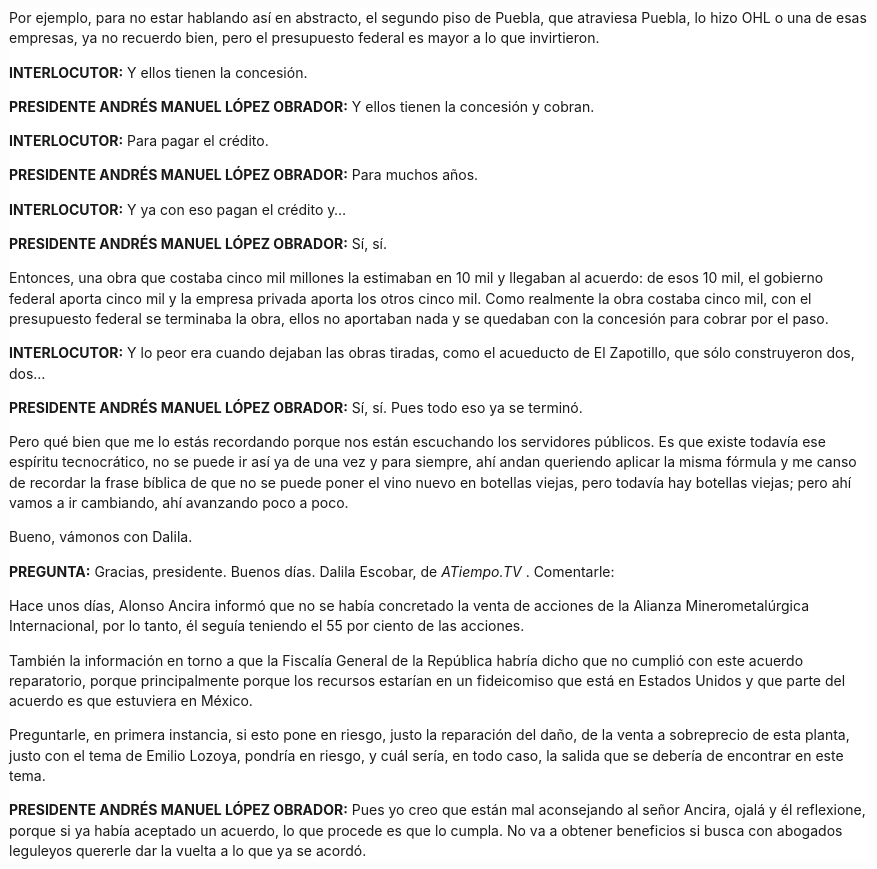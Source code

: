 Por ejemplo, para no estar hablando así en abstracto, el segundo piso de
Puebla, que atraviesa Puebla, lo hizo OHL o una de esas empresas, ya no
recuerdo bien, pero el presupuesto federal es mayor a lo que invirtieron.

**INTERLOCUTOR:** Y ellos tienen la concesión.

**PRESIDENTE ANDRÉS MANUEL LÓPEZ OBRADOR:** Y ellos tienen la concesión y
cobran.

**INTERLOCUTOR:** Para pagar el crédito.

**PRESIDENTE ANDRÉS MANUEL LÓPEZ OBRADOR:** Para muchos años.

**INTERLOCUTOR:** Y ya con eso pagan el crédito y…

**PRESIDENTE ANDRÉS MANUEL LÓPEZ OBRADOR:** Sí, sí.

Entonces, una obra que costaba cinco mil millones la estimaban en 10 mil y
llegaban al acuerdo: de esos 10 mil, el gobierno federal aporta cinco mil y la
empresa privada aporta los otros cinco mil. Como realmente la obra costaba
cinco mil, con el presupuesto federal se terminaba la obra, ellos no aportaban
nada y se quedaban con la concesión para cobrar por el paso.

**INTERLOCUTOR:** Y lo peor era cuando dejaban las obras tiradas, como el
acueducto de El Zapotillo, que sólo construyeron dos, dos…

**PRESIDENTE ANDRÉS MANUEL LÓPEZ OBRADOR:** Sí, sí. Pues todo eso ya se
terminó.

Pero qué bien que me lo estás recordando porque nos están escuchando los
servidores públicos. Es que existe todavía ese espíritu tecnocrático, no se
puede ir así ya de una vez y para siempre, ahí andan queriendo aplicar la
misma fórmula y me canso de recordar la frase bíblica de que no se puede poner
el vino nuevo en botellas viejas, pero todavía hay botellas viejas; pero ahí
vamos a ir cambiando, ahí avanzando poco a poco.

Bueno, vámonos con Dalila.

**PREGUNTA:** Gracias, presidente. Buenos días. Dalila Escobar, de
_ATiempo.TV_ . Comentarle:

Hace unos días, Alonso Ancira informó que no se había concretado la venta de
acciones de la Alianza Minerometalúrgica Internacional, por lo tanto, él
seguía teniendo el 55 por ciento de las acciones.

También la información en torno a que la Fiscalía General de la República
habría dicho que no cumplió con este acuerdo reparatorio, porque
principalmente porque los recursos estarían en un fideicomiso que está en
Estados Unidos y que parte del acuerdo es que estuviera en México.

Preguntarle, en primera instancia, si esto pone en riesgo, justo la reparación
del daño, de la venta a sobreprecio de esta planta, justo con el tema de
Emilio Lozoya, pondría en riesgo, y cuál sería, en todo caso, la salida que se
debería de encontrar en este tema.

**PRESIDENTE ANDRÉS MANUEL LÓPEZ OBRADOR:** Pues yo creo que están mal
aconsejando al señor Ancira, ojalá y él reflexione, porque si ya había
aceptado un acuerdo, lo que procede es que lo cumpla. No va a obtener
beneficios si busca con abogados leguleyos quererle dar la vuelta a lo que ya
se acordó.
